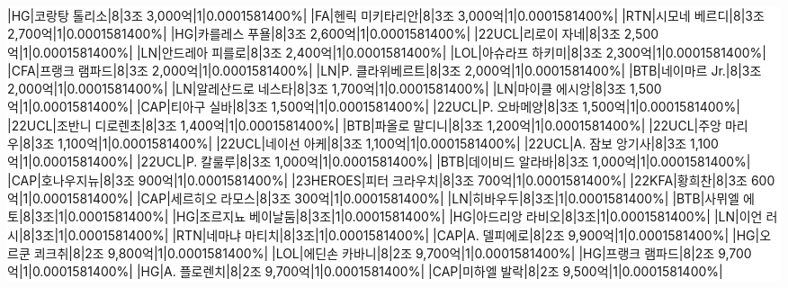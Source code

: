 |HG|코랑탕 톨리소|8|3조 3,000억|1|0.0001581400%|
|FA|헨릭 미키타리안|8|3조 3,000억|1|0.0001581400%|
|RTN|시모네 베르디|8|3조 2,700억|1|0.0001581400%|
|HG|카를레스 푸욜|8|3조 2,600억|1|0.0001581400%|
|22UCL|리로이 자네|8|3조 2,500억|1|0.0001581400%|
|LN|안드레아 피를로|8|3조 2,400억|1|0.0001581400%|
|LOL|아슈라프 하키미|8|3조 2,300억|1|0.0001581400%|
|CFA|프랭크 램파드|8|3조 2,000억|1|0.0001581400%|
|LN|P. 클라위베르트|8|3조 2,000억|1|0.0001581400%|
|BTB|네이마르 Jr.|8|3조 2,000억|1|0.0001581400%|
|LN|알레산드로 네스타|8|3조 1,700억|1|0.0001581400%|
|LN|마이클 에시앙|8|3조 1,500억|1|0.0001581400%|
|CAP|티아구 실바|8|3조 1,500억|1|0.0001581400%|
|22UCL|P. 오바메양|8|3조 1,500억|1|0.0001581400%|
|22UCL|조반니 디로렌초|8|3조 1,400억|1|0.0001581400%|
|BTB|파올로 말디니|8|3조 1,200억|1|0.0001581400%|
|22UCL|주앙 마리우|8|3조 1,100억|1|0.0001581400%|
|22UCL|네이선 아케|8|3조 1,100억|1|0.0001581400%|
|22UCL|A. 잠보 앙기사|8|3조 1,100억|1|0.0001581400%|
|22UCL|P. 칼룰루|8|3조 1,000억|1|0.0001581400%|
|BTB|데이비드 알라바|8|3조 1,000억|1|0.0001581400%|
|CAP|호나우지뉴|8|3조 900억|1|0.0001581400%|
|23HEROES|피터 크라우치|8|3조 700억|1|0.0001581400%|
|22KFA|황희찬|8|3조 600억|1|0.0001581400%|
|CAP|세르히오 라모스|8|3조 300억|1|0.0001581400%|
|LN|히바우두|8|3조|1|0.0001581400%|
|BTB|사뮈엘 에토|8|3조|1|0.0001581400%|
|HG|조르지뇨 베이날둠|8|3조|1|0.0001581400%|
|HG|아드리앙 라비오|8|3조|1|0.0001581400%|
|LN|이언 러시|8|3조|1|0.0001581400%|
|RTN|네마냐 마티치|8|3조|1|0.0001581400%|
|CAP|A. 델피에로|8|2조 9,900억|1|0.0001581400%|
|HG|오르쿤 쾨크취|8|2조 9,800억|1|0.0001581400%|
|LOL|에딘손 카바니|8|2조 9,700억|1|0.0001581400%|
|HG|프랭크 램파드|8|2조 9,700억|1|0.0001581400%|
|HG|A. 플로렌치|8|2조 9,700억|1|0.0001581400%|
|CAP|미하엘 발락|8|2조 9,500억|1|0.0001581400%|